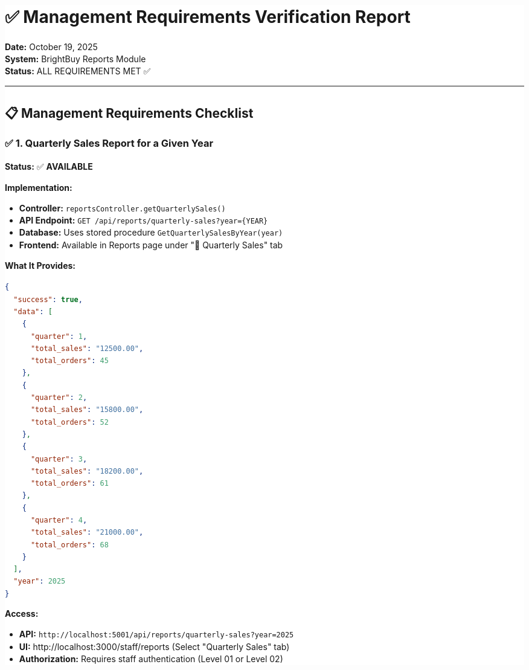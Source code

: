 # ✅ Management Requirements Verification Report

**Date:** October 19, 2025  
**System:** BrightBuy Reports Module  
**Status:** ALL REQUIREMENTS MET ✅

---

## 📋 Management Requirements Checklist

### ✅ 1. Quarterly Sales Report for a Given Year

**Status:** ✅ **AVAILABLE**

**Implementation:**
- **Controller:** `reportsController.getQuarterlySales()`
- **API Endpoint:** `GET /api/reports/quarterly-sales?year={YEAR}`
- **Database:** Uses stored procedure `GetQuarterlySalesByYear(year)`
- **Frontend:** Available in Reports page under "📅 Quarterly Sales" tab

**What It Provides:**
```json
{
  "success": true,
  "data": [
    {
      "quarter": 1,
      "total_sales": "12500.00",
      "total_orders": 45
    },
    {
      "quarter": 2,
      "total_sales": "15800.00",
      "total_orders": 52
    },
    {
      "quarter": 3,
      "total_sales": "18200.00",
      "total_orders": 61
    },
    {
      "quarter": 4,
      "total_sales": "21000.00",
      "total_orders": 68
    }
  ],
  "year": 2025
}
```

**Access:**
- **API:** `http://localhost:5001/api/reports/quarterly-sales?year=2025`
- **UI:** http://localhost:3000/staff/reports (Select "Quarterly Sales" tab)
- **Authorization:** Requires staff authentication (Level 01 or Level 02)
